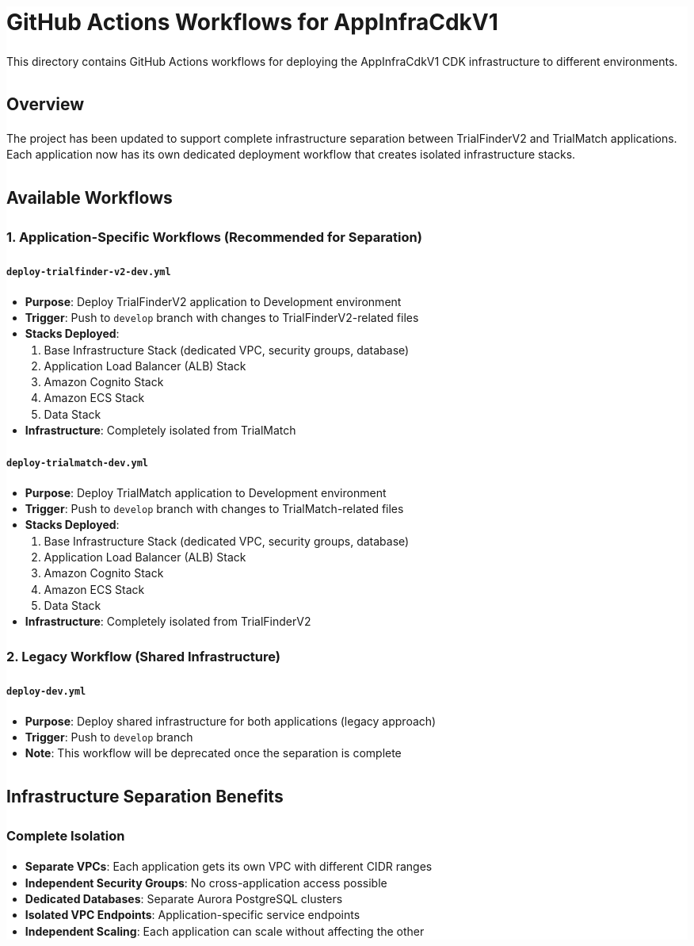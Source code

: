 # GitHub Actions Workflows for AppInfraCdkV1

This directory contains GitHub Actions workflows for deploying the AppInfraCdkV1 CDK infrastructure to different environments.

## Overview

The project has been updated to support complete infrastructure separation between TrialFinderV2 and TrialMatch applications. Each application now has its own dedicated deployment workflow that creates isolated infrastructure stacks.

## Available Workflows

### 1. Application-Specific Workflows (Recommended for Separation)

#### `deploy-trialfinder-v2-dev.yml`
- **Purpose**: Deploy TrialFinderV2 application to Development environment
- **Trigger**: Push to `develop` branch with changes to TrialFinderV2-related files
- **Stacks Deployed**:
  1. Base Infrastructure Stack (dedicated VPC, security groups, database)
  2. Application Load Balancer (ALB) Stack
  3. Amazon Cognito Stack
  4. Amazon ECS Stack
  5. Data Stack
- **Infrastructure**: Completely isolated from TrialMatch

#### `deploy-trialmatch-dev.yml`
- **Purpose**: Deploy TrialMatch application to Development environment
- **Trigger**: Push to `develop` branch with changes to TrialMatch-related files
- **Stacks Deployed**:
  1. Base Infrastructure Stack (dedicated VPC, security groups, database)
  2. Application Load Balancer (ALB) Stack
  3. Amazon Cognito Stack
  4. Amazon ECS Stack
  5. Data Stack
- **Infrastructure**: Completely isolated from TrialFinderV2

### 2. Legacy Workflow (Shared Infrastructure)

#### `deploy-dev.yml`
- **Purpose**: Deploy shared infrastructure for both applications (legacy approach)
- **Trigger**: Push to `develop` branch
- **Note**: This workflow will be deprecated once the separation is complete

## Infrastructure Separation Benefits

### Complete Isolation
- **Separate VPCs**: Each application gets its own VPC with different CIDR ranges
- **Independent Security Groups**: No cross-application access possible
- **Dedicated Databases**: Separate Aurora PostgreSQL clusters
- **Isolated VPC Endpoints**: Application-specific service endpoints
- **Independent Scaling**: Each application can scale without affecting the other
